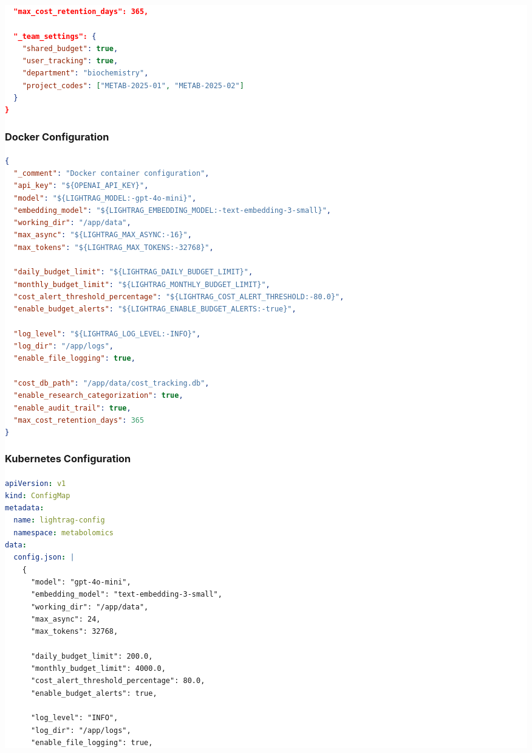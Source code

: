 ```json
  "max_cost_retention_days": 365,
  
  "_team_settings": {
    "shared_budget": true,
    "user_tracking": true,
    "department": "biochemistry",
    "project_codes": ["METAB-2025-01", "METAB-2025-02"]
  }
}
```

### Docker Configuration

```json
{
  "_comment": "Docker container configuration",
  "api_key": "${OPENAI_API_KEY}",
  "model": "${LIGHTRAG_MODEL:-gpt-4o-mini}",
  "embedding_model": "${LIGHTRAG_EMBEDDING_MODEL:-text-embedding-3-small}",
  "working_dir": "/app/data",
  "max_async": "${LIGHTRAG_MAX_ASYNC:-16}",
  "max_tokens": "${LIGHTRAG_MAX_TOKENS:-32768}",
  
  "daily_budget_limit": "${LIGHTRAG_DAILY_BUDGET_LIMIT}",
  "monthly_budget_limit": "${LIGHTRAG_MONTHLY_BUDGET_LIMIT}",
  "cost_alert_threshold_percentage": "${LIGHTRAG_COST_ALERT_THRESHOLD:-80.0}",
  "enable_budget_alerts": "${LIGHTRAG_ENABLE_BUDGET_ALERTS:-true}",
  
  "log_level": "${LIGHTRAG_LOG_LEVEL:-INFO}",
  "log_dir": "/app/logs",
  "enable_file_logging": true,
  
  "cost_db_path": "/app/data/cost_tracking.db",
  "enable_research_categorization": true,
  "enable_audit_trail": true,
  "max_cost_retention_days": 365
}
```

### Kubernetes Configuration

```yaml
apiVersion: v1
kind: ConfigMap
metadata:
  name: lightrag-config
  namespace: metabolomics
data:
  config.json: |
    {
      "model": "gpt-4o-mini",
      "embedding_model": "text-embedding-3-small",
      "working_dir": "/app/data",
      "max_async": 24,
      "max_tokens": 32768,
      
      "daily_budget_limit": 200.0,
      "monthly_budget_limit": 4000.0,
      "cost_alert_threshold_percentage": 80.0,
      "enable_budget_alerts": true,
      
      "log_level": "INFO",
      "log_dir": "/app/logs",
      "enable_file_logging": true,
```